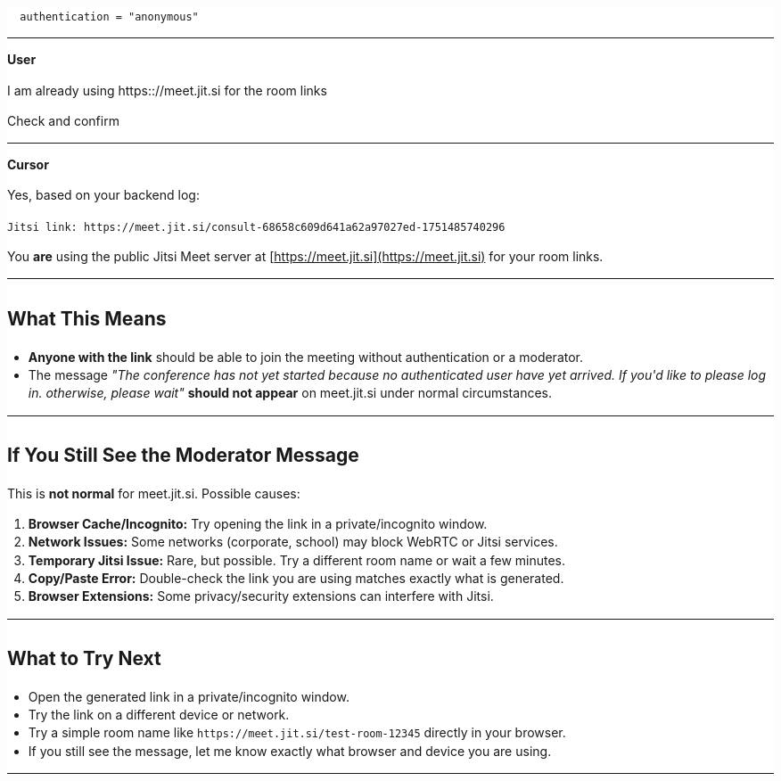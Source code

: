 ```plaintext
  authentication = "anonymous"
```

---

**User**

I am already using https:://meet.jit.si for the room links

Check and confirm

---

**Cursor**

Yes, based on your backend log:

```
Jitsi link: https://meet.jit.si/consult-68658c609d641a62a97027ed-1751485740296
```

You **are** using the public Jitsi Meet server at [https://meet.jit.si](https://meet.jit.si) for your room links.

---

## **What This Means**

- **Anyone with the link** should be able to join the meeting without authentication or a moderator.
- The message _"The conference has not yet started because no authenticated user have yet arrived. If you'd like to please log in. otherwise, please wait"_ **should not appear** on meet.jit.si under normal circumstances.

---

## **If You Still See the Moderator Message**

This is **not normal** for meet.jit.si. Possible causes:
1. **Browser Cache/Incognito:** Try opening the link in a private/incognito window.
2. **Network Issues:** Some networks (corporate, school) may block WebRTC or Jitsi services.
3. **Temporary Jitsi Issue:** Rare, but possible. Try a different room name or wait a few minutes.
4. **Copy/Paste Error:** Double-check the link you are using matches exactly what is generated.
5. **Browser Extensions:** Some privacy/security extensions can interfere with Jitsi.

---

## **What to Try Next**

- Open the generated link in a private/incognito window.
- Try the link on a different device or network.
- Try a simple room name like `https://meet.jit.si/test-room-12345` directly in your browser.
- If you still see the message, let me know exactly what browser and device you are using.

---
